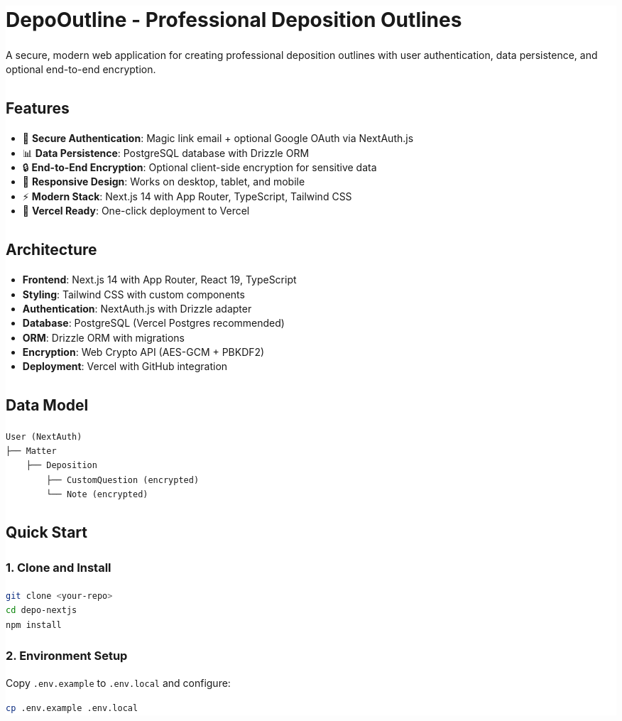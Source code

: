 # DepoOutline - Professional Deposition Outlines

A secure, modern web application for creating professional deposition outlines with user authentication, data persistence, and optional end-to-end encryption.

## Features

- 🔐 **Secure Authentication**: Magic link email + optional Google OAuth via NextAuth.js
- 📊 **Data Persistence**: PostgreSQL database with Drizzle ORM
- 🔒 **End-to-End Encryption**: Optional client-side encryption for sensitive data
- 📱 **Responsive Design**: Works on desktop, tablet, and mobile
- ⚡ **Modern Stack**: Next.js 14 with App Router, TypeScript, Tailwind CSS
- 🚀 **Vercel Ready**: One-click deployment to Vercel

## Architecture

- **Frontend**: Next.js 14 with App Router, React 19, TypeScript
- **Styling**: Tailwind CSS with custom components
- **Authentication**: NextAuth.js with Drizzle adapter
- **Database**: PostgreSQL (Vercel Postgres recommended)
- **ORM**: Drizzle ORM with migrations
- **Encryption**: Web Crypto API (AES-GCM + PBKDF2)
- **Deployment**: Vercel with GitHub integration

## Data Model

```
User (NextAuth)
├── Matter
    ├── Deposition
        ├── CustomQuestion (encrypted)
        └── Note (encrypted)
```

## Quick Start

### 1. Clone and Install

```bash
git clone <your-repo>
cd depo-nextjs
npm install
```

### 2. Environment Setup

Copy `.env.example` to `.env.local` and configure:

```bash
cp .env.example .env.local
```
